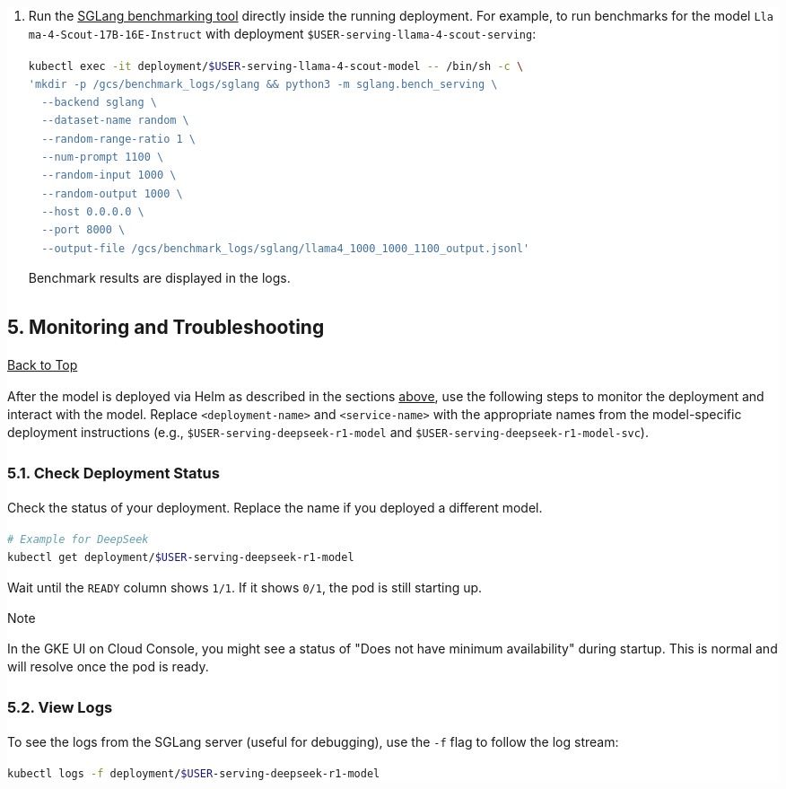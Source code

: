 1.  Run the [SGLang benchmarking tool](https://docs.sglang.ai/references/benchmark_and_profiling.html) directly inside the running deployment. For example, to run benchmarks for the model `Llama-4-Scout-17B-16E-Instruct` with deployment `$USER-serving-llama-4-scout-serving`:

    ```bash
    kubectl exec -it deployment/$USER-serving-llama-4-scout-model -- /bin/sh -c \
    'mkdir -p /gcs/benchmark_logs/sglang && python3 -m sglang.bench_serving \
      --backend sglang \
      --dataset-name random \
      --random-range-ratio 1 \
      --num-prompt 1100 \
      --random-input 1000 \
      --random-output 1000 \
      --host 0.0.0.0 \
      --port 8000 \
      --output-file /gcs/benchmark_logs/sglang/llama4_1000_1000_1100_output.jsonl'
    ```

    Benchmark results are displayed in the logs.

<a name="monitoring"></a>
## 5. Monitoring and Troubleshooting

[Back to Top](#table-of-contents)

After the model is deployed via Helm as described in the sections [above](#run-the-recipe), use the following steps to monitor the deployment and interact with the model. Replace `<deployment-name>` and `<service-name>` with the appropriate names from the model-specific deployment instructions (e.g., `$USER-serving-deepseek-r1-model` and `$USER-serving-deepseek-r1-model-svc`).


<a name="check-status"></a>
### 5.1. Check Deployment Status

Check the status of your deployment. Replace the name if you deployed a different model.

```bash
# Example for DeepSeek
kubectl get deployment/$USER-serving-deepseek-r1-model
```

Wait until the `READY` column shows `1/1`. If it shows `0/1`, the pod is still starting up.

> [!NOTE]
> In the GKE UI on Cloud Console, you might see a status of "Does not have minimum availability" during startup. This is normal and will resolve once the pod is ready.

<a name="view-logs"></a>
### 5.2. View Logs

To see the logs from the SGLang server (useful for debugging), use the `-f` flag to follow the log stream:

```bash
kubectl logs -f deployment/$USER-serving-deepseek-r1-model
```
